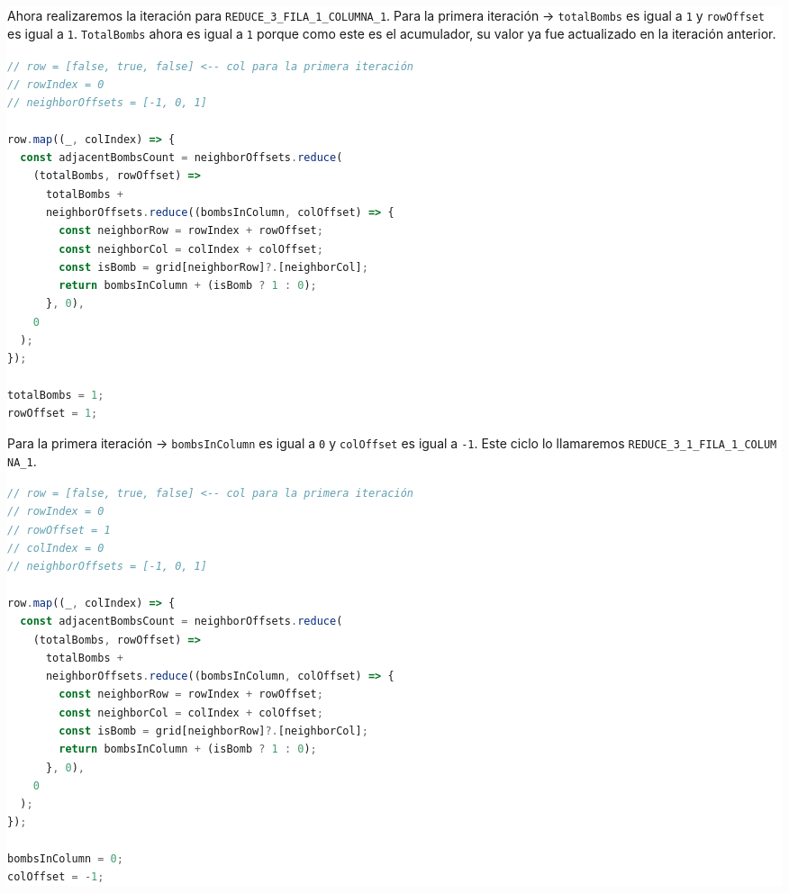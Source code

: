 Ahora realizaremos la iteración para `REDUCE_3_FILA_1_COLUMNA_1`. Para la primera iteración -> `totalBombs` es igual a `1` y `rowOffset` es igual a `1`. `TotalBombs` ahora es igual a `1` porque como este es el acumulador, su valor ya fue actualizado en la iteración anterior.

```js
// row = [false, true, false] <-- col para la primera iteración
// rowIndex = 0
// neighborOffsets = [-1, 0, 1]

row.map((_, colIndex) => {
  const adjacentBombsCount = neighborOffsets.reduce(
    (totalBombs, rowOffset) =>
      totalBombs +
      neighborOffsets.reduce((bombsInColumn, colOffset) => {
        const neighborRow = rowIndex + rowOffset;
        const neighborCol = colIndex + colOffset;
        const isBomb = grid[neighborRow]?.[neighborCol];
        return bombsInColumn + (isBomb ? 1 : 0);
      }, 0),
    0
  );
});

totalBombs = 1;
rowOffset = 1;
```

Para la primera iteración -> `bombsInColumn` es igual a `0` y `colOffset` es igual a `-1`. Este ciclo lo llamaremos `REDUCE_3_1_FILA_1_COLUMNA_1`.

```js
// row = [false, true, false] <-- col para la primera iteración
// rowIndex = 0
// rowOffset = 1
// colIndex = 0
// neighborOffsets = [-1, 0, 1]

row.map((_, colIndex) => {
  const adjacentBombsCount = neighborOffsets.reduce(
    (totalBombs, rowOffset) =>
      totalBombs +
      neighborOffsets.reduce((bombsInColumn, colOffset) => {
        const neighborRow = rowIndex + rowOffset;
        const neighborCol = colIndex + colOffset;
        const isBomb = grid[neighborRow]?.[neighborCol];
        return bombsInColumn + (isBomb ? 1 : 0);
      }, 0),
    0
  );
});

bombsInColumn = 0;
colOffset = -1;
```
